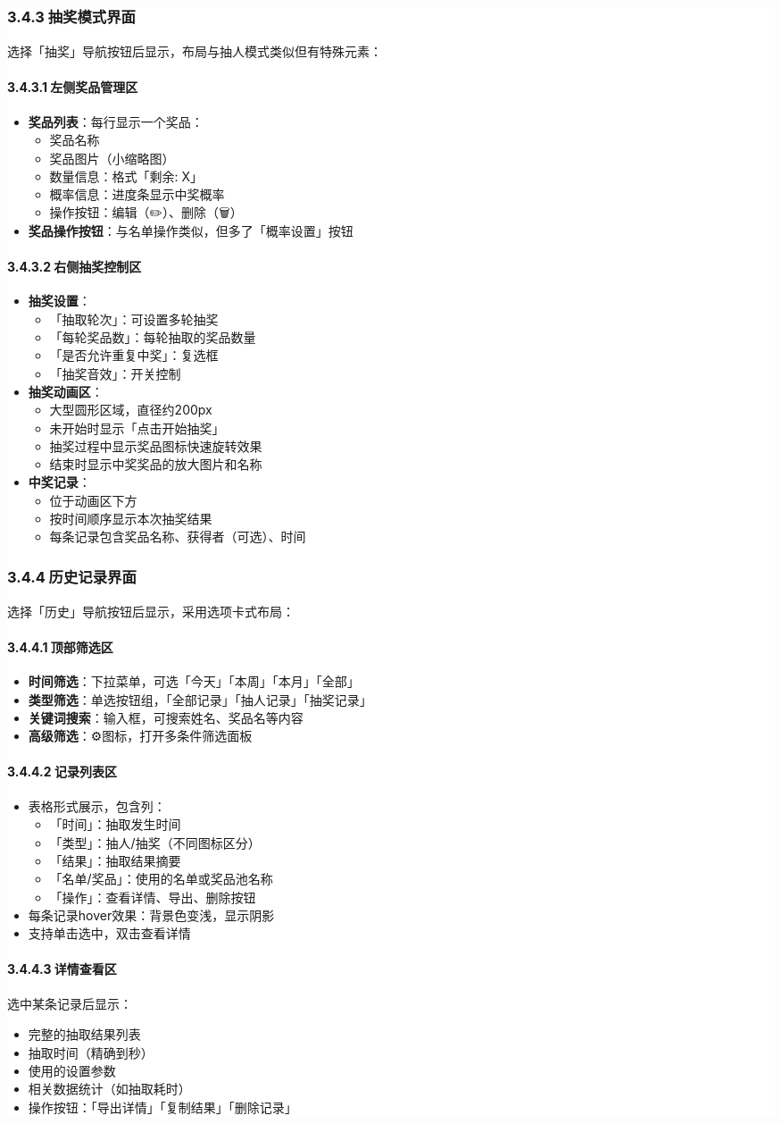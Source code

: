 ### 3.4.3 抽奖模式界面
选择「抽奖」导航按钮后显示，布局与抽人模式类似但有特殊元素：

#### 3.4.3.1 左侧奖品管理区
- **奖品列表**：每行显示一个奖品：
  - 奖品名称
  - 奖品图片（小缩略图）
  - 数量信息：格式「剩余: X」
  - 概率信息：进度条显示中奖概率
  - 操作按钮：编辑（✏️）、删除（🗑️）
- **奖品操作按钮**：与名单操作类似，但多了「概率设置」按钮

#### 3.4.3.2 右侧抽奖控制区
- **抽奖设置**：
  - 「抽取轮次」：可设置多轮抽奖
  - 「每轮奖品数」：每轮抽取的奖品数量
  - 「是否允许重复中奖」：复选框
  - 「抽奖音效」：开关控制
- **抽奖动画区**：
  - 大型圆形区域，直径约200px
  - 未开始时显示「点击开始抽奖」
  - 抽奖过程中显示奖品图标快速旋转效果
  - 结束时显示中奖奖品的放大图片和名称
- **中奖记录**：
  - 位于动画区下方
  - 按时间顺序显示本次抽奖结果
  - 每条记录包含奖品名称、获得者（可选）、时间

### 3.4.4 历史记录界面
选择「历史」导航按钮后显示，采用选项卡式布局：

#### 3.4.4.1 顶部筛选区
- **时间筛选**：下拉菜单，可选「今天」「本周」「本月」「全部」
- **类型筛选**：单选按钮组，「全部记录」「抽人记录」「抽奖记录」
- **关键词搜索**：输入框，可搜索姓名、奖品名等内容
- **高级筛选**：⚙️图标，打开多条件筛选面板

#### 3.4.4.2 记录列表区
- 表格形式展示，包含列：
  - 「时间」：抽取发生时间
  - 「类型」：抽人/抽奖（不同图标区分）
  - 「结果」：抽取结果摘要
  - 「名单/奖品」：使用的名单或奖品池名称
  - 「操作」：查看详情、导出、删除按钮
- 每条记录hover效果：背景色变浅，显示阴影
- 支持单击选中，双击查看详情

#### 3.4.4.3 详情查看区
选中某条记录后显示：
- 完整的抽取结果列表
- 抽取时间（精确到秒）
- 使用的设置参数
- 相关数据统计（如抽取耗时）
- 操作按钮：「导出详情」「复制结果」「删除记录」
